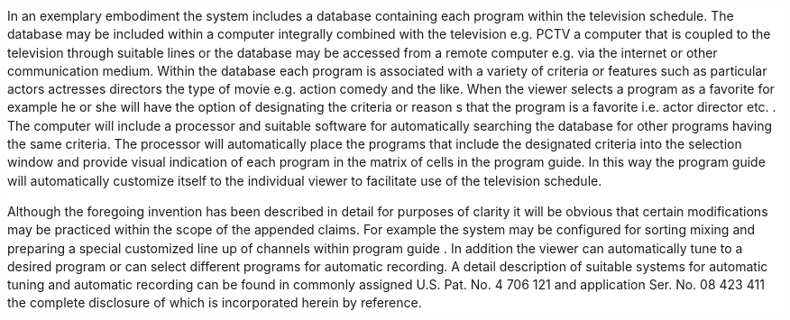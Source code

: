 In an exemplary embodiment the system includes a database containing each program within the television schedule. The database may be included within a computer integrally combined with the television e.g. PCTV a computer that is coupled to the television through suitable lines or the database may be accessed from a remote computer e.g. via the internet or other communication medium. Within the database each program is associated with a variety of criteria or features such as particular actors actresses directors the type of movie e.g. action comedy and the like. When the viewer selects a program as a favorite for example he or she will have the option of designating the criteria or reason s that the program is a favorite i.e. actor director etc. . The computer will include a processor and suitable software for automatically searching the database for other programs having the same criteria. The processor will automatically place the programs that include the designated criteria into the selection window and provide visual indication of each program in the matrix of cells in the program guide. In this way the program guide will automatically customize itself to the individual viewer to facilitate use of the television schedule.

Although the foregoing invention has been described in detail for purposes of clarity it will be obvious that certain modifications may be practiced within the scope of the appended claims. For example the system may be configured for sorting mixing and preparing a special customized line up of channels within program guide . In addition the viewer can automatically tune to a desired program or can select different programs for automatic recording. A detail description of suitable systems for automatic tuning and automatic recording can be found in commonly assigned U.S. Pat. No. 4 706 121 and application Ser. No. 08 423 411 the complete disclosure of which is incorporated herein by reference.

